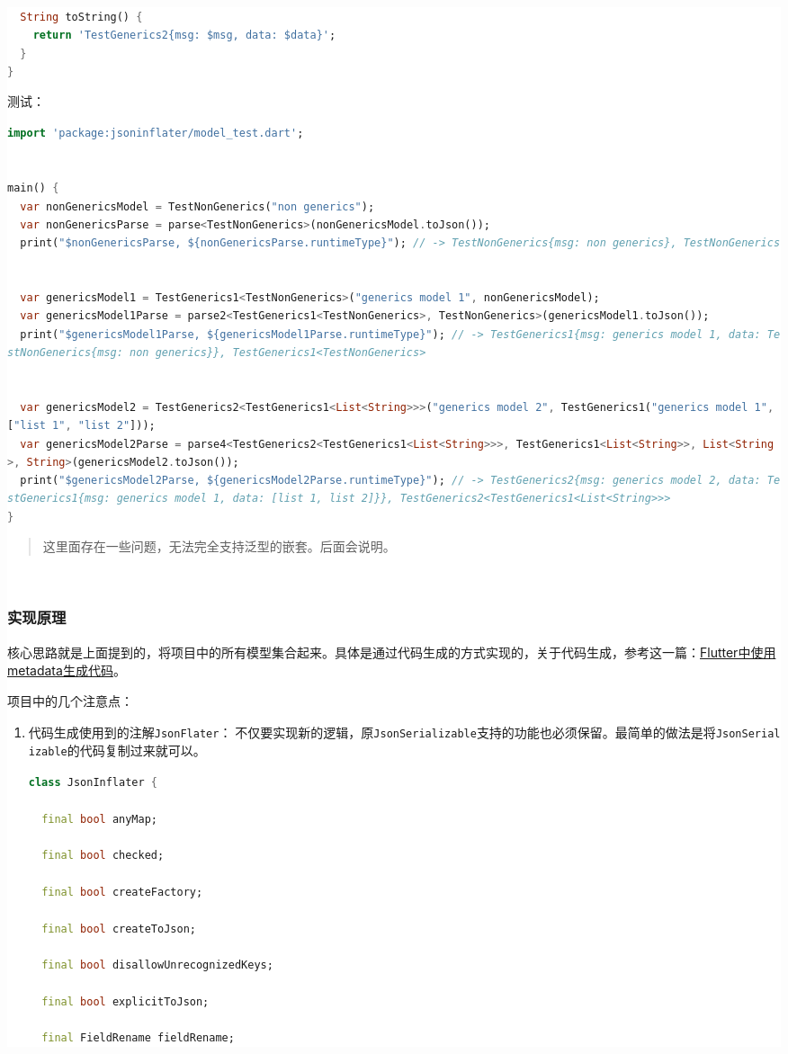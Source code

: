 ```dart
  String toString() {
    return 'TestGenerics2{msg: $msg, data: $data}';
  }
}
```

测试：

```dart
import 'package:jsoninflater/model_test.dart';


main() {
  var nonGenericsModel = TestNonGenerics("non generics");
  var nonGenericsParse = parse<TestNonGenerics>(nonGenericsModel.toJson());
  print("$nonGenericsParse, ${nonGenericsParse.runtimeType}"); // -> TestNonGenerics{msg: non generics}, TestNonGenerics


  var genericsModel1 = TestGenerics1<TestNonGenerics>("generics model 1", nonGenericsModel);
  var genericsModel1Parse = parse2<TestGenerics1<TestNonGenerics>, TestNonGenerics>(genericsModel1.toJson());
  print("$genericsModel1Parse, ${genericsModel1Parse.runtimeType}"); // -> TestGenerics1{msg: generics model 1, data: TestNonGenerics{msg: non generics}}, TestGenerics1<TestNonGenerics>


  var genericsModel2 = TestGenerics2<TestGenerics1<List<String>>>("generics model 2", TestGenerics1("generics model 1", ["list 1", "list 2"]));
  var genericsModel2Parse = parse4<TestGenerics2<TestGenerics1<List<String>>>, TestGenerics1<List<String>>, List<String>, String>(genericsModel2.toJson());
  print("$genericsModel2Parse, ${genericsModel2Parse.runtimeType}"); // -> TestGenerics2{msg: generics model 2, data: TestGenerics1{msg: generics model 1, data: [list 1, list 2]}}, TestGenerics2<TestGenerics1<List<String>>>
}
```

> 这里面存在一些问题，无法完全支持泛型的嵌套。后面会说明。

<br/>



### 实现原理

核心思路就是上面提到的，将项目中的所有模型集合起来。具体是通过代码生成的方式实现的，关于代码生成，参考这一篇：[Flutter中使用metadata生成代码](https://ejin66.github.io/2019/02/21/dart-code-generation.html)。

项目中的几个注意点：

1. 代码生成使用到的注解`JsonFlater`： 不仅要实现新的逻辑，原`JsonSerializable`支持的功能也必须保留。最简单的做法是将`JsonSerializable`的代码复制过来就可以。

   ```dart
   class JsonInflater {
   
     final bool anyMap;
   
     final bool checked;
   
     final bool createFactory;
   
     final bool createToJson;
   
     final bool disallowUnrecognizedKeys;
   
     final bool explicitToJson;
   
     final FieldRename fieldRename;
   ```